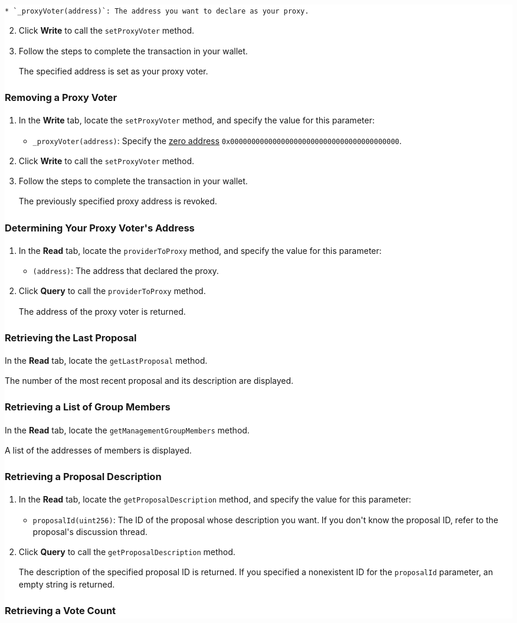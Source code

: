     * `_proxyVoter(address)`: The address you want to declare as your proxy.

2. Click **Write** to call the `setProxyVoter` method.
3. Follow the steps to complete the transaction in your wallet.

    The specified address is set as your proxy voter.

### Removing a Proxy Voter

1. In the **Write** tab, locate the `setProxyVoter` method, and specify the value for this parameter:

    * `_proxyVoter(address)`: Specify  the [zero address](glossary.md#zero-address) `0x0000000000000000000000000000000000000000`.

2. Click **Write** to call the `setProxyVoter` method.
3. Follow the steps to complete the transaction in your wallet.

    The previously specified proxy address is revoked.

### Determining Your Proxy Voter's Address

1. In the **Read** tab, locate the `providerToProxy` method, and specify the value for this parameter:

    * `(address)`: The address that declared the proxy.

2. Click **Query** to call the `providerToProxy` method.

    The address of the proxy voter is returned.

### Retrieving the Last Proposal

   In the **Read** tab, locate the `getLastProposal` method.

   The number of the most recent proposal and its description are displayed.

### Retrieving a List of Group Members

   In the **Read** tab, locate the `getManagementGroupMembers` method.

   A list of the addresses of members is displayed.

### Retrieving a Proposal Description

1. In the **Read** tab, locate the `getProposalDescription` method, and specify the value for this parameter:

    * `proposalId(uint256)`: The ID of the proposal whose description you want.
      If you don't know the proposal ID, refer to the proposal's discussion thread.

2. Click **Query** to call the `getProposalDescription` method.

    The description of the specified proposal ID is returned.
    If you specified a nonexistent ID for the `proposalId` parameter, an empty string is returned.

### Retrieving a Vote Count
